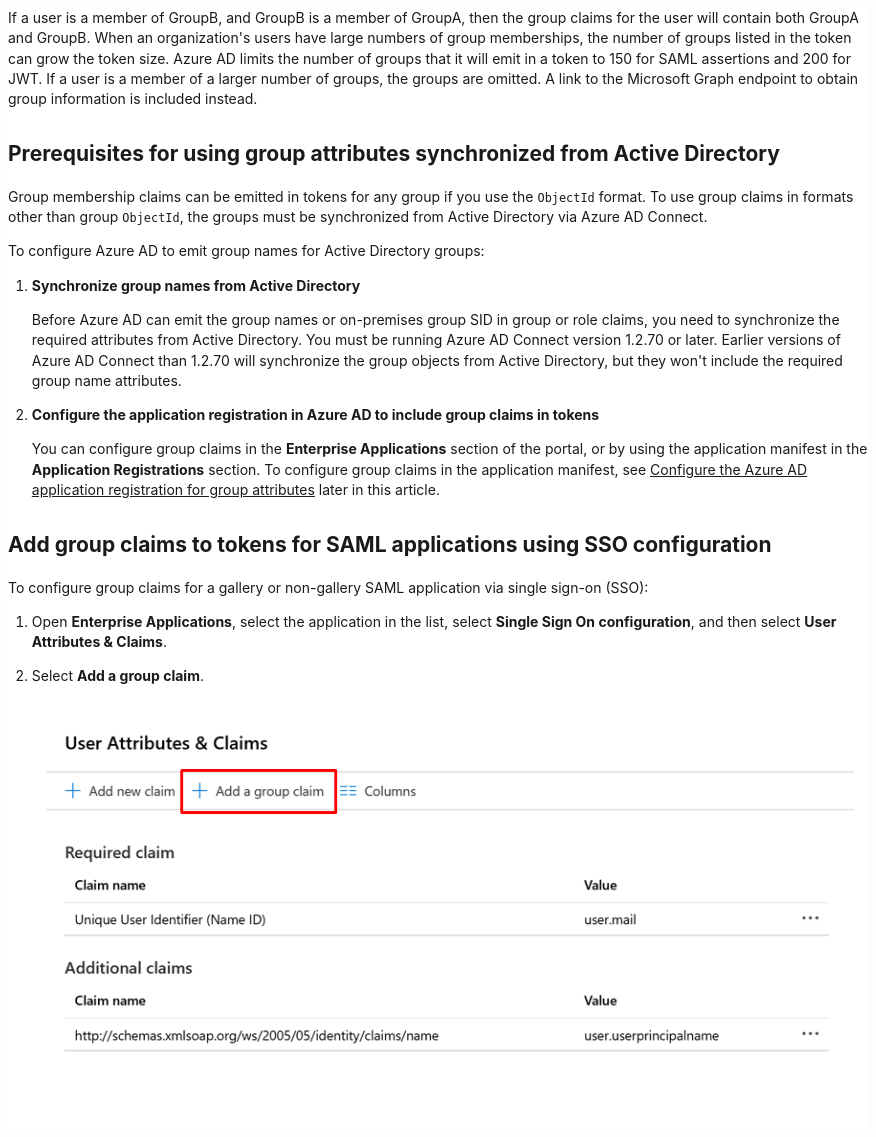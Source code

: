   If a user is a member of GroupB, and GroupB is a member of GroupA, then the group claims for the user will contain both GroupA and GroupB. When an organization's users have large numbers of group memberships, the number of groups listed in the token can grow the token size. Azure AD limits the number of groups that it will emit in a token to 150 for SAML assertions and 200 for JWT. If a user is a member of a larger number of groups, the groups are omitted. A link to the Microsoft Graph endpoint to obtain group information is included instead.

## Prerequisites for using group attributes synchronized from Active Directory

Group membership claims can be emitted in tokens for any group if you use the `ObjectId` format. To use group claims in formats other than group `ObjectId`, the groups must be synchronized from Active Directory via Azure AD Connect.

To configure Azure AD to emit group names for Active Directory groups:

1. **Synchronize group names from Active Directory**

   Before Azure AD can emit the group names or on-premises group SID in group or role claims, you need to synchronize the required attributes from Active Directory. You must be running Azure AD Connect version 1.2.70 or later. Earlier versions of Azure AD Connect than 1.2.70 will synchronize the group objects from Active Directory, but they won't include the required group name attributes.

2. **Configure the application registration in Azure AD to include group claims in tokens**

   You can configure group claims in the **Enterprise Applications** section of the portal, or by using the application manifest in the **Application Registrations** section. To configure group claims in the application manifest, see [Configure the Azure AD application registration for group attributes](#configure-the-azure-ad-application-registration-for-group-attributes) later in this article.

## Add group claims to tokens for SAML applications using SSO configuration

To configure group claims for a gallery or non-gallery SAML application via single sign-on (SSO):

1. Open **Enterprise Applications**, select the application in the list, select **Single Sign On configuration**, and then select **User Attributes & Claims**.

2. Select **Add a group claim**.

   ![Screenshot that shows the page for user attributes and claims, with the button for adding a group claim selected.](media/how-to-connect-fed-group-claims/group-claims-ui-1.png)
